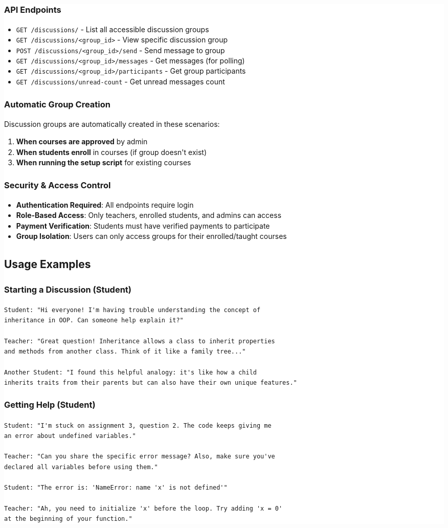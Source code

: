 ### API Endpoints

- `GET /discussions/` - List all accessible discussion groups
- `GET /discussions/<group_id>` - View specific discussion group
- `POST /discussions/<group_id>/send` - Send message to group
- `GET /discussions/<group_id>/messages` - Get messages (for polling)
- `GET /discussions/<group_id>/participants` - Get group participants
- `GET /discussions/unread-count` - Get unread messages count

### Automatic Group Creation

Discussion groups are automatically created in these scenarios:

1. **When courses are approved** by admin
2. **When students enroll** in courses (if group doesn't exist)
3. **When running the setup script** for existing courses

### Security & Access Control

- **Authentication Required**: All endpoints require login
- **Role-Based Access**: Only teachers, enrolled students, and admins can access
- **Payment Verification**: Students must have verified payments to participate
- **Group Isolation**: Users can only access groups for their enrolled/taught courses

## Usage Examples

### Starting a Discussion (Student)

```
Student: "Hi everyone! I'm having trouble understanding the concept of 
inheritance in OOP. Can someone help explain it?"

Teacher: "Great question! Inheritance allows a class to inherit properties 
and methods from another class. Think of it like a family tree..."

Another Student: "I found this helpful analogy: it's like how a child 
inherits traits from their parents but can also have their own unique features."
```

### Getting Help (Student)

```
Student: "I'm stuck on assignment 3, question 2. The code keeps giving me 
an error about undefined variables."

Teacher: "Can you share the specific error message? Also, make sure you've 
declared all variables before using them."

Student: "The error is: 'NameError: name 'x' is not defined'"

Teacher: "Ah, you need to initialize 'x' before the loop. Try adding 'x = 0' 
at the beginning of your function."
```
